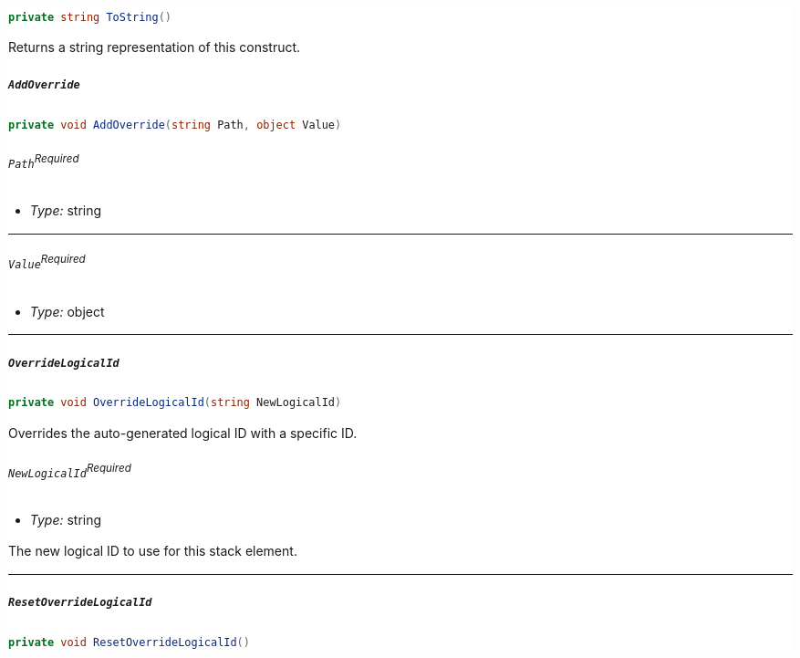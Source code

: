 ```csharp
private string ToString()
```

Returns a string representation of this construct.

##### `AddOverride` <a name="AddOverride" id="@cdktf/provider-ionoscloud.dataIonoscloudK8SNodePool.DataIonoscloudK8SNodePool.addOverride"></a>

```csharp
private void AddOverride(string Path, object Value)
```

###### `Path`<sup>Required</sup> <a name="Path" id="@cdktf/provider-ionoscloud.dataIonoscloudK8SNodePool.DataIonoscloudK8SNodePool.addOverride.parameter.path"></a>

- *Type:* string

---

###### `Value`<sup>Required</sup> <a name="Value" id="@cdktf/provider-ionoscloud.dataIonoscloudK8SNodePool.DataIonoscloudK8SNodePool.addOverride.parameter.value"></a>

- *Type:* object

---

##### `OverrideLogicalId` <a name="OverrideLogicalId" id="@cdktf/provider-ionoscloud.dataIonoscloudK8SNodePool.DataIonoscloudK8SNodePool.overrideLogicalId"></a>

```csharp
private void OverrideLogicalId(string NewLogicalId)
```

Overrides the auto-generated logical ID with a specific ID.

###### `NewLogicalId`<sup>Required</sup> <a name="NewLogicalId" id="@cdktf/provider-ionoscloud.dataIonoscloudK8SNodePool.DataIonoscloudK8SNodePool.overrideLogicalId.parameter.newLogicalId"></a>

- *Type:* string

The new logical ID to use for this stack element.

---

##### `ResetOverrideLogicalId` <a name="ResetOverrideLogicalId" id="@cdktf/provider-ionoscloud.dataIonoscloudK8SNodePool.DataIonoscloudK8SNodePool.resetOverrideLogicalId"></a>

```csharp
private void ResetOverrideLogicalId()
```
